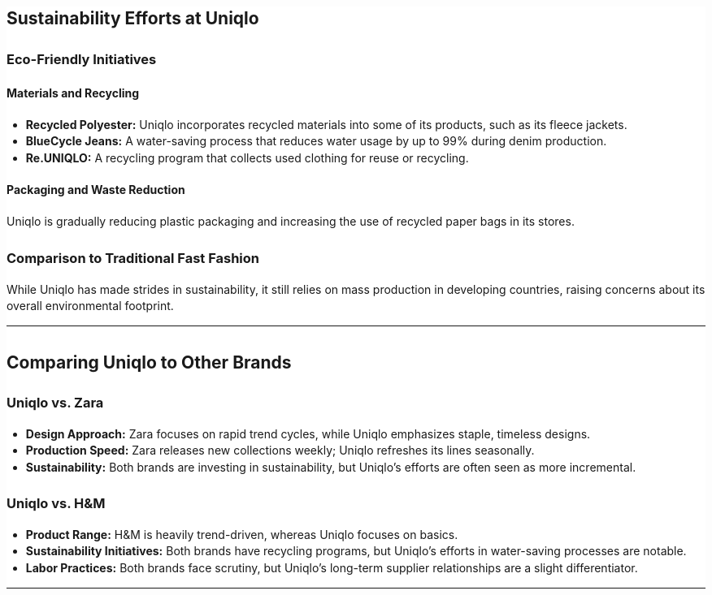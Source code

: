 ## Sustainability Efforts at Uniqlo

<ins class="adsbygoogle"
     style="display:block"
     data-ad-client="ca-pub-2784742237479601"
     data-ad-slot="3760872290"
     data-ad-format="auto"
     data-full-width-responsive="true"></ins>
<script>
     (adsbygoogle = window.adsbygoogle || []).push({});
</script>

### Eco-Friendly Initiatives

#### Materials and Recycling

* **Recycled Polyester:** Uniqlo incorporates recycled materials into some of its products, such as its fleece jackets.
* **BlueCycle Jeans:** A water-saving process that reduces water usage by up to 99% during denim production.
* **Re.UNIQLO:** A recycling program that collects used clothing for reuse or recycling.

#### Packaging and Waste Reduction

Uniqlo is gradually reducing plastic packaging and increasing the use of recycled paper bags in its stores.

### Comparison to Traditional Fast Fashion

While Uniqlo has made strides in sustainability, it still relies on mass production in developing countries, raising concerns about its overall environmental footprint.

---

## Comparing Uniqlo to Other Brands

### Uniqlo vs. Zara

* **Design Approach:** Zara focuses on rapid trend cycles, while Uniqlo emphasizes staple, timeless designs.
* **Production Speed:** Zara releases new collections weekly; Uniqlo refreshes its lines seasonally.
* **Sustainability:** Both brands are investing in sustainability, but Uniqlo’s efforts are often seen as more incremental.

### Uniqlo vs. H\&M

* **Product Range:** H\&M is heavily trend-driven, whereas Uniqlo focuses on basics.
* **Sustainability Initiatives:** Both brands have recycling programs, but Uniqlo’s efforts in water-saving processes are notable.
* **Labor Practices:** Both brands face scrutiny, but Uniqlo’s long-term supplier relationships are a slight differentiator.

---